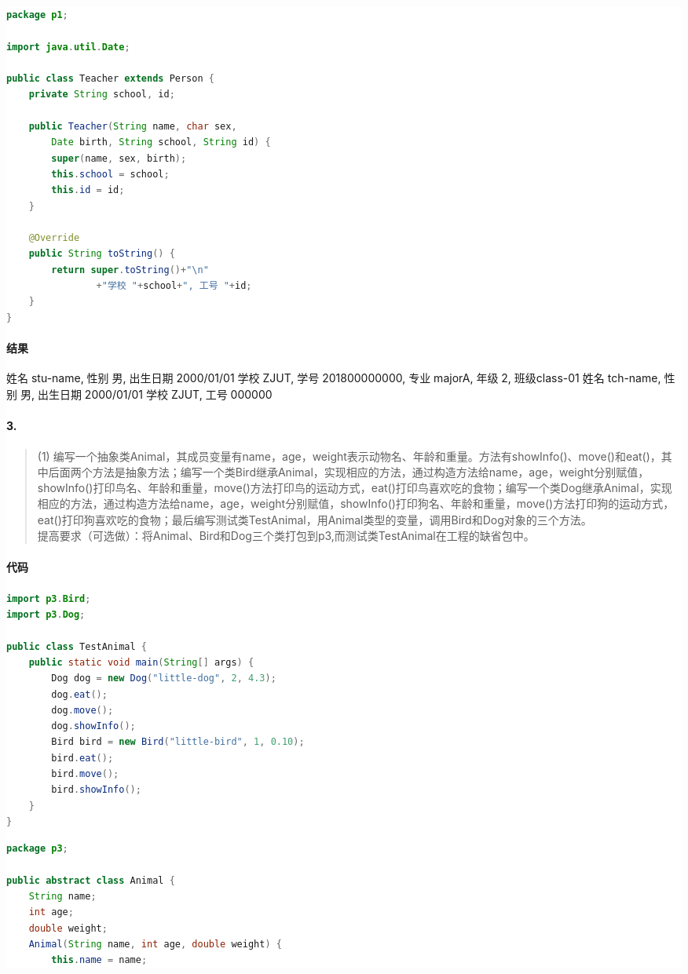 ```java
package p1;

import java.util.Date;

public class Teacher extends Person {
    private String school, id;

    public Teacher(String name, char sex, 
        Date birth, String school, String id) {
        super(name, sex, birth);
        this.school = school;
        this.id = id;
    }

    @Override
    public String toString() {
        return super.toString()+"\n"
                +"学校 "+school+", 工号 "+id;
    }
}

```

#### 结果
姓名 stu-name, 性别 男, 出生日期 2000/01/01
学校 ZJUT, 学号 201800000000, 专业 majorA, 年级 2, 班级class-01
姓名 tch-name, 性别 男, 出生日期 2000/01/01
学校 ZJUT, 工号 000000


#### 3. 
>(1) 编写一个抽象类Animal，其成员变量有name，age，weight表示动物名、年龄和重量。方法有showInfo()、move()和eat()，其中后面两个方法是抽象方法；编写一个类Bird继承Animal，实现相应的方法，通过构造方法给name，age，weight分别赋值，showInfo()打印鸟名、年龄和重量，move()方法打印鸟的运动方式，eat()打印鸟喜欢吃的食物；编写一个类Dog继承Animal，实现相应的方法，通过构造方法给name，age，weight分别赋值，showInfo()打印狗名、年龄和重量，move()方法打印狗的运动方式，eat()打印狗喜欢吃的食物；最后编写测试类TestAnimal，用Animal类型的变量，调用Bird和Dog对象的三个方法。<br>提高要求（可选做）：将Animal、Bird和Dog三个类打包到p3,而测试类TestAnimal在工程的缺省包中。

#### 代码
```java
import p3.Bird;
import p3.Dog;

public class TestAnimal {
    public static void main(String[] args) {
        Dog dog = new Dog("little-dog", 2, 4.3);
        dog.eat();
        dog.move();
        dog.showInfo();
        Bird bird = new Bird("little-bird", 1, 0.10);
        bird.eat();
        bird.move();
        bird.showInfo();
    }
}
```
```java
package p3;

public abstract class Animal {
    String name;
    int age;
    double weight;
    Animal(String name, int age, double weight) {
        this.name = name;
```